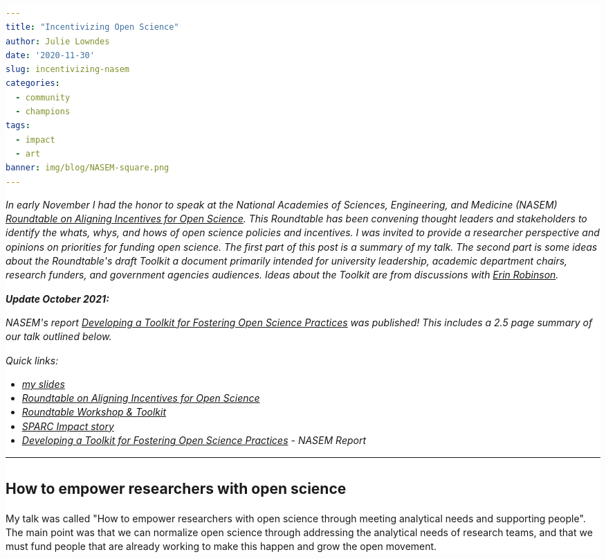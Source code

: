 ```yaml
---
title: "Incentivizing Open Science"
author: Julie Lowndes
date: '2020-11-30'
slug: incentivizing-nasem
categories:
  - community
  - champions
tags:
  - impact
  - art
banner: img/blog/NASEM-square.png
---
```


*In early November I had the honor to speak at the National Academies of Sciences, Engineering, and Medicine (NASEM) [Roundtable on Aligning Incentives for Open Science](https://www.nationalacademies.org/our-work/roundtable-on-aligning-incentives-for-open-science). This Roundtable has been convening thought leaders and stakeholders to identify the whats, whys, and hows of open science policies and incentives. I was invited to provide a researcher perspective and opinions on priorities for funding open science. The first part of this post is a summary of my talk. The second part is some ideas about the Roundtable's draft Toolkit a document primarily intended for university leadership, academic department chairs, research funders, and government agencies audiences. Ideas about the Toolkit are from discussions with [Erin Robinson](https://twitter.com/connector_erin).*

***Update October 2021:***

*NASEM's report [Developing a Toolkit for Fostering Open Science Practices](https://www.nap.edu/catalog/26308/developing-a-toolkit-for-fostering-open-science-practices-proceedings-of) was published! This includes a 2.5 page summary of our talk outlined below.*

*Quick links:* 

- *[my slides](https://docs.google.com/presentation/d/1AmnPV8eLQl9_0EuHQAqp7xBMHcUlcFkM30509BwJkMA/edit?usp=sharing)* 
- *[Roundtable on Aligning Incentives for Open Science](https://www.nationalacademies.org/our-work/roundtable-on-aligning-incentives-for-open-science?utm_source=BRDI&utm_campaign=9654e8a95e-EMAIL_CAMPAIGN_2017_08_15_COPY_01&utm_medium=email&utm_term=0_5b187d867a-9654e8a95e-)* 
- *[Roundtable Workshop & Toolkit](https://www.nationalacademies.org/event/11-05-2020/developing-a-toolkit-for-fostering-open-science-practices-a-workshop)*
- *[SPARC Impact story](https://sparcopen.org/impact-story/openscapes-embraces-kindness-and-inclusion-of-open-science/)*
- *[Developing a Toolkit for Fostering Open Science Practices](https://www.nap.edu/catalog/26308/developing-a-toolkit-for-fostering-open-science-practices-proceedings-of) - NASEM Report*

---

## How to empower researchers with open science

My talk was called "How to empower researchers with open science through meeting analytical needs and supporting people". The main point was that we can normalize open science through addressing the analytical needs of research teams, and that we must fund people that are already working to make this happen and grow the open movement.
